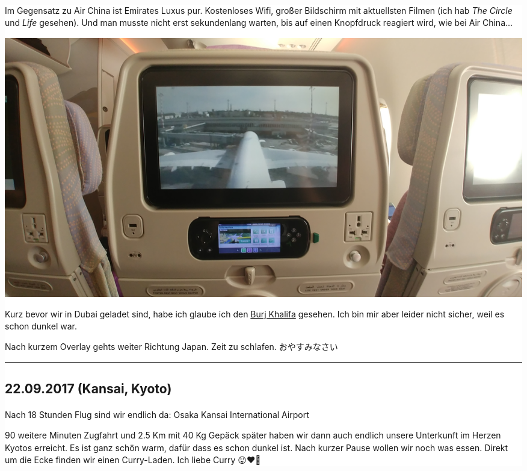Im Gegensatz zu Air China ist Emirates Luxus pur.
Kostenloses Wifi, großer Bildschirm mit aktuellsten Filmen (ich hab _The Circle_ und _Life_ gesehen).
Und man musste nicht erst sekundenlang warten, bis auf einen Knopfdruck reagiert wird, wie bei Air China...

![Riesen Bildschirm im A388](/images/20170921_145407.jpg)

Kurz bevor wir in Dubai geladet sind, habe ich glaube ich den [Burj Khalifa](https://de.wikipedia.org/wiki/Burj_Khalifa) gesehen.
Ich bin mir aber leider nicht sicher, weil es schon dunkel war.

Nach kurzem Overlay gehts weiter Richtung Japan. Zeit zu schlafen. おやすみなさい



---

## 22.09.2017 (Kansai, Kyoto)

Nach 18 Stunden Flug sind wir endlich da: Osaka Kansai International Airport

90 weitere Minuten Zugfahrt und 2.5 Km mit 40 Kg Gepäck später haben wir dann auch endlich unsere Unterkunft im Herzen Kyotos erreicht.
Es ist ganz schön warm, dafür dass es schon dunkel ist. Nach kurzer Pause wollen wir noch was essen.
Direkt um die Ecke finden wir einen Curry-Laden. Ich liebe Curry :stuck_out_tongue::heart::curry:
